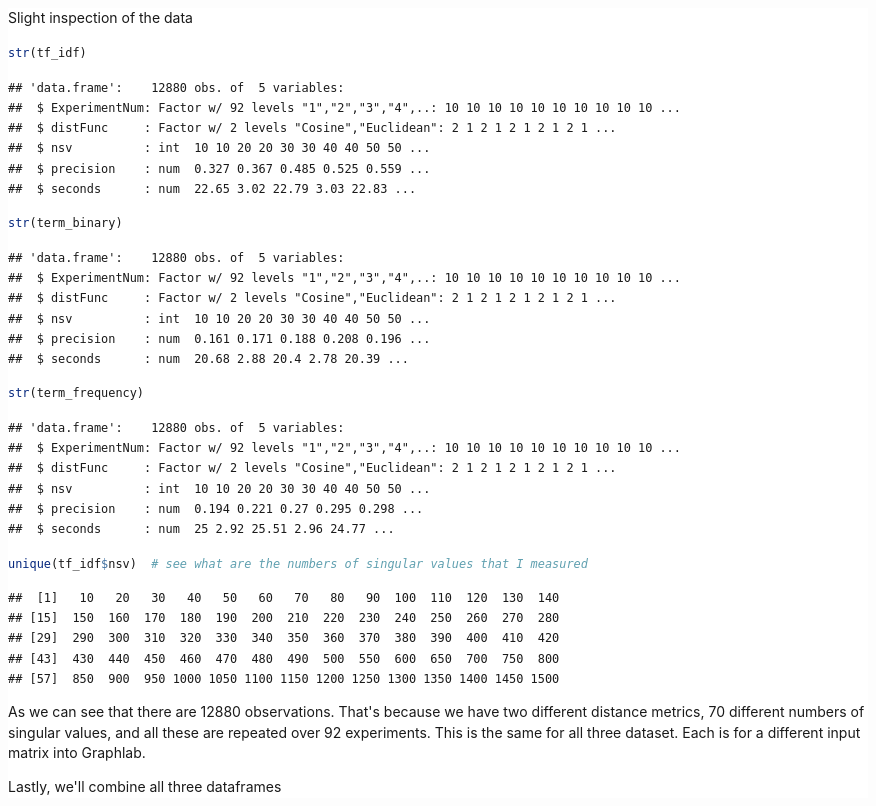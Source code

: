 Slight inspection of the data 

```r
str(tf_idf)
```

```
## 'data.frame':	12880 obs. of  5 variables:
##  $ ExperimentNum: Factor w/ 92 levels "1","2","3","4",..: 10 10 10 10 10 10 10 10 10 10 ...
##  $ distFunc     : Factor w/ 2 levels "Cosine","Euclidean": 2 1 2 1 2 1 2 1 2 1 ...
##  $ nsv          : int  10 10 20 20 30 30 40 40 50 50 ...
##  $ precision    : num  0.327 0.367 0.485 0.525 0.559 ...
##  $ seconds      : num  22.65 3.02 22.79 3.03 22.83 ...
```

```r
str(term_binary)
```

```
## 'data.frame':	12880 obs. of  5 variables:
##  $ ExperimentNum: Factor w/ 92 levels "1","2","3","4",..: 10 10 10 10 10 10 10 10 10 10 ...
##  $ distFunc     : Factor w/ 2 levels "Cosine","Euclidean": 2 1 2 1 2 1 2 1 2 1 ...
##  $ nsv          : int  10 10 20 20 30 30 40 40 50 50 ...
##  $ precision    : num  0.161 0.171 0.188 0.208 0.196 ...
##  $ seconds      : num  20.68 2.88 20.4 2.78 20.39 ...
```

```r
str(term_frequency)
```

```
## 'data.frame':	12880 obs. of  5 variables:
##  $ ExperimentNum: Factor w/ 92 levels "1","2","3","4",..: 10 10 10 10 10 10 10 10 10 10 ...
##  $ distFunc     : Factor w/ 2 levels "Cosine","Euclidean": 2 1 2 1 2 1 2 1 2 1 ...
##  $ nsv          : int  10 10 20 20 30 30 40 40 50 50 ...
##  $ precision    : num  0.194 0.221 0.27 0.295 0.298 ...
##  $ seconds      : num  25 2.92 25.51 2.96 24.77 ...
```

```r
unique(tf_idf$nsv)  # see what are the numbers of singular values that I measured 
```

```
##  [1]   10   20   30   40   50   60   70   80   90  100  110  120  130  140
## [15]  150  160  170  180  190  200  210  220  230  240  250  260  270  280
## [29]  290  300  310  320  330  340  350  360  370  380  390  400  410  420
## [43]  430  440  450  460  470  480  490  500  550  600  650  700  750  800
## [57]  850  900  950 1000 1050 1100 1150 1200 1250 1300 1350 1400 1450 1500
```

As we can see that there are 12880 observations. That's because we have two different distance metrics, 70 different numbers of singular values, and all these are repeated over 92 experiments. This is the same for all three dataset. Each is for a different input matrix into Graphlab. 

Lastly, we'll combine all three dataframes 
